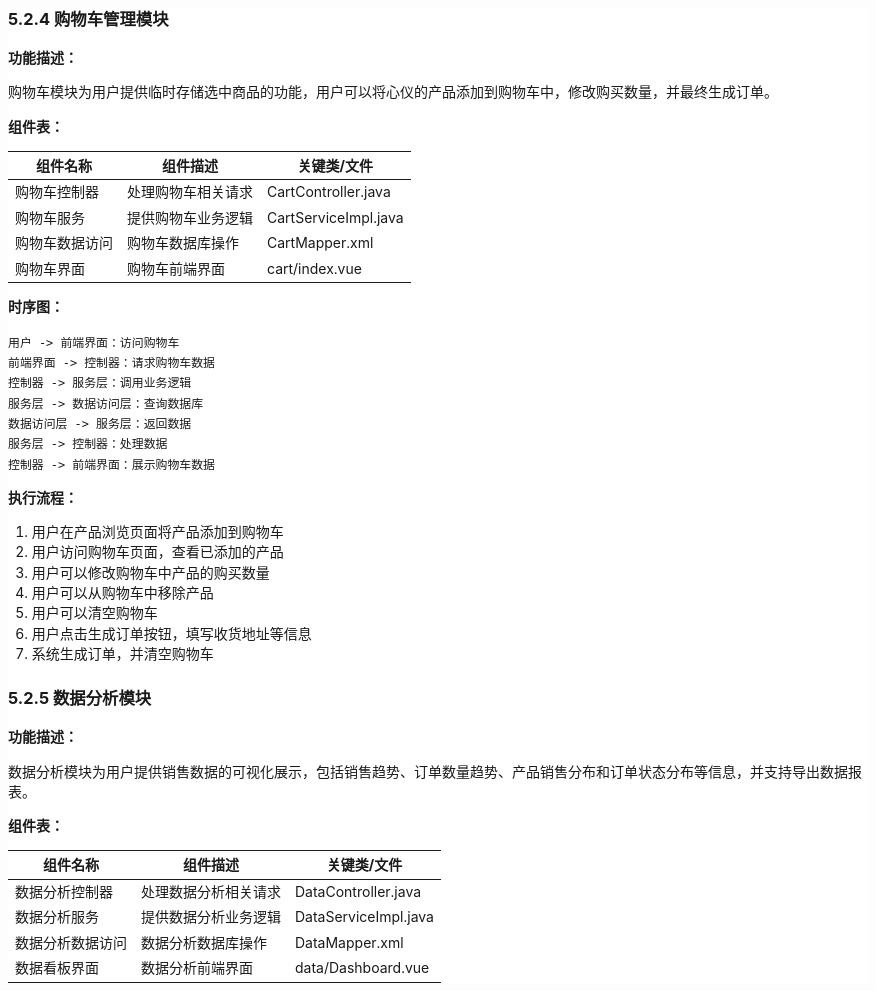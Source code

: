 ### 5.2.4 购物车管理模块

**功能描述：**

购物车模块为用户提供临时存储选中商品的功能，用户可以将心仪的产品添加到购物车中，修改购买数量，并最终生成订单。

**组件表：**

| 组件名称 | 组件描述 | 关键类/文件 |
| --- | --- | --- |
| 购物车控制器 | 处理购物车相关请求 | CartController.java |
| 购物车服务 | 提供购物车业务逻辑 | CartServiceImpl.java |
| 购物车数据访问 | 购物车数据库操作 | CartMapper.xml |
| 购物车界面 | 购物车前端界面 | cart/index.vue |

**时序图：**

```
用户 -> 前端界面：访问购物车
前端界面 -> 控制器：请求购物车数据
控制器 -> 服务层：调用业务逻辑
服务层 -> 数据访问层：查询数据库
数据访问层 -> 服务层：返回数据
服务层 -> 控制器：处理数据
控制器 -> 前端界面：展示购物车数据
```

**执行流程：**

1. 用户在产品浏览页面将产品添加到购物车
2. 用户访问购物车页面，查看已添加的产品
3. 用户可以修改购物车中产品的购买数量
4. 用户可以从购物车中移除产品
5. 用户可以清空购物车
6. 用户点击生成订单按钮，填写收货地址等信息
7. 系统生成订单，并清空购物车

### 5.2.5 数据分析模块

**功能描述：**

数据分析模块为用户提供销售数据的可视化展示，包括销售趋势、订单数量趋势、产品销售分布和订单状态分布等信息，并支持导出数据报表。

**组件表：**

| 组件名称 | 组件描述 | 关键类/文件 |
| --- | --- | --- |
| 数据分析控制器 | 处理数据分析相关请求 | DataController.java |
| 数据分析服务 | 提供数据分析业务逻辑 | DataServiceImpl.java |
| 数据分析数据访问 | 数据分析数据库操作 | DataMapper.xml |
| 数据看板界面 | 数据分析前端界面 | data/Dashboard.vue |
